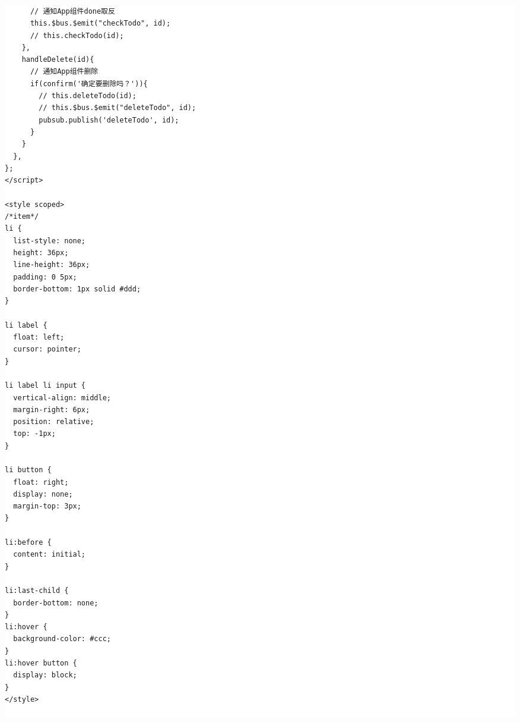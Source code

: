 ```vue
      // 通知App组件done取反
      this.$bus.$emit("checkTodo", id);
      // this.checkTodo(id);
    },
    handleDelete(id){
      // 通知App组件删除
      if(confirm('确定要删除吗？')){
        // this.deleteTodo(id);
        // this.$bus.$emit("deleteTodo", id);
        pubsub.publish('deleteTodo', id);
      }
    }
  },
};
</script>

<style scoped>
/*item*/
li {
  list-style: none;
  height: 36px;
  line-height: 36px;
  padding: 0 5px;
  border-bottom: 1px solid #ddd;
}

li label {
  float: left;
  cursor: pointer;
}

li label li input {
  vertical-align: middle;
  margin-right: 6px;
  position: relative;
  top: -1px;
}

li button {
  float: right;
  display: none;
  margin-top: 3px;
}

li:before {
  content: initial;
}

li:last-child {
  border-bottom: none;
}
li:hover {
  background-color: #ccc;
}
li:hover button {
  display: block;
}
</style>
 
```
